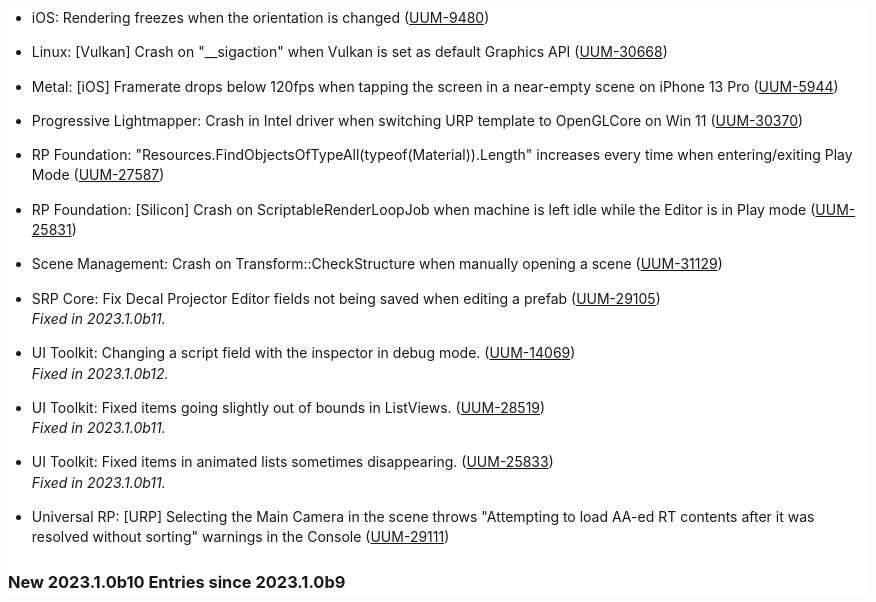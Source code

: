 - iOS:  Rendering freezes when the orientation is changed
    ([UUM-9480](https://issuetracker.unity3d.com/issues/ios-rendering-freezes-when-the-orientation-is-changed))

- Linux: [Vulkan] Crash on "__sigaction" when Vulkan is set as default Graphics API
    ([UUM-30668](https://issuetracker.unity3d.com/issues/linux-vulkan-crash-on-sigaction-when-vulkan-is-set-as-default-graphics-api))

- Metal: [iOS] Framerate drops below 120fps when tapping the screen in a near-empty scene on iPhone 13 Pro
    ([UUM-5944](https://issuetracker.unity3d.com/issues/ios-target-fps-is-ignored-on-iphone-13-pro))

- Progressive Lightmapper: Crash in Intel driver when switching URP template to OpenGLCore on Win 11
    ([UUM-30370](https://issuetracker.unity3d.com/issues/urp-crash-in-gtpin-init-when-switching-urp-template-to-openglcore-on-win-11))

- RP Foundation: "Resources.FindObjectsOfTypeAll(typeof(Material)).Length" increases every time when entering/exiting Play Mode
    ([UUM-27587](https://issuetracker.unity3d.com/issues/resources-dot-findobjectsoftypeall-typeof-material-dot-length-increases-every-time-when-entering-slash-exiting-play-mode))

- RP Foundation: [Silicon] Crash on ScriptableRenderLoopJob when machine is left idle while the Editor is in Play mode
    ([UUM-25831](https://issuetracker.unity3d.com/issues/silicon-crash-on-scriptablerenderloopjob-when-machine-is-left-idle-while-the-editor-is-in-play-mode))

- Scene Management: Crash on Transform::CheckStructure when manually opening a scene
    ([UUM-31129](https://issuetracker.unity3d.com/issues/crash-on-transform-checkstructure-when-manually-opening-a-scene))

- SRP Core: Fix Decal Projector Editor fields not being saved when editing a prefab
    ([UUM-29105](https://issuetracker.unity3d.com/issues/changes-made-to-decal-project-prefab-in-the-inspector-are-not-saved))    <br>*Fixed in 2023.1.0b11.*

- UI Toolkit: Changing a script field with the inspector in debug mode.
    ([UUM-14069](https://issuetracker.unity3d.com/issues/cannot-change-scripts-in-inspector-window-when-in-debug-mode))    <br>*Fixed in 2023.1.0b12.*

- UI Toolkit: Fixed items going slightly out of bounds in ListViews.
    ([UUM-28519](https://issuetracker.unity3d.com/issues/last-listview-element-size-is-calculated-incorrectly-when-creating-it-through-a-script))    <br>*Fixed in 2023.1.0b11.*

- UI Toolkit: Fixed items in animated lists sometimes disappearing.
    ([UUM-25833](https://issuetracker.unity3d.com/issues/element-ui-disappears-and-nullreferenceexception-is-thrown-when-dragging-off-the-last-or-first-element-from-the-list-in-the-inspector))    <br>*Fixed in 2023.1.0b11.*

- Universal RP: [URP] Selecting the Main Camera in the scene throws "Attempting to load AA-ed RT contents after it was resolved without sorting" warnings in the Console
    ([UUM-29111](https://issuetracker.unity3d.com/issues/urp-selecting-the-main-camera-in-the-scene-throws-attempting-to-load-aa-ed-rt-contents-after-it-was-resolved-without-sorting-warnings-in-the-console))



### New 2023.1.0b10 Entries since 2023.1.0b9
